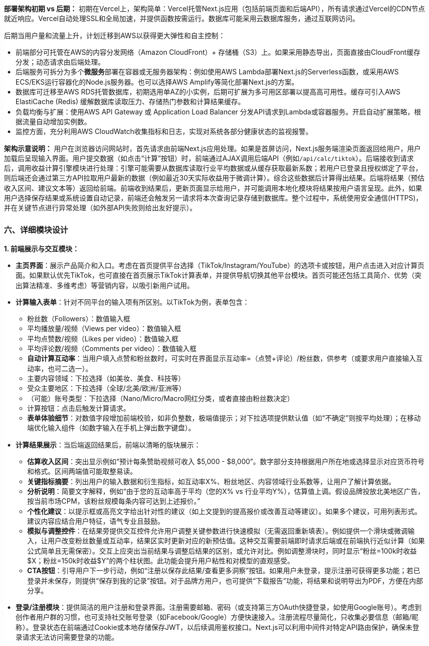 **部署架构初期 vs 后期：**
初期在Vercel上，架构简单：Vercel托管Next.js应用（包括前端页面和后端API），所有请求通过Vercel的CDN节点就近响应。Vercel自动处理SSL和全局加速，并提供函数按需运行。数据库可能采用云数据库服务，通过互联网访问。

后期当用户量和流量上升，计划迁移到AWS以获得更大弹性和自主控制：

* 前端部分可托管在AWS的内容分发网络（Amazon CloudFront）+ 存储桶（S3）上。如果采用静态导出，页面直接由CloudFront缓存分发；动态请求由后端处理。
* 后端服务可拆分为多个**微服务**部署在容器或无服务器架构：例如使用AWS Lambda部署Next.js的Serverless函数，或采用AWS ECS/EKS运行容器化的Node.js服务器。也可以选择AWS Amplify等简化部署Next.js的方案。
* 数据库可迁移至AWS RDS托管数据库，初期选用单AZ的小实例，后期可扩展为多可用区部署以提高高可用性。缓存可引入AWS ElastiCache (Redis) 缓解数据库读取压力、存储热门参数和计算结果缓存。
* 负载均衡与扩展：使用AWS API Gateway 或 Application Load Balancer 分发API请求到Lambda或容器服务。开启自动扩展策略，根据流量自动增加实例数。
* 监控方面，充分利用AWS CloudWatch收集指标和日志，实现对系统各部分健康状态的监视报警。

**架构示意说明：** 用户在浏览器访问网站时，首先请求由前端Next.js应用处理。如果是首屏访问，Next.js服务端渲染页面返回给用户，用户加载后呈现输入界面。用户提交数据（如点击“计算”按钮）时，前端通过AJAX调用后端API（例如`/api/calc/tiktok`）。后端接收到请求后，调用收益计算引擎模块进行处理：引擎可能需要从数据库读取行业平均数据或从缓存获取最新系数；若用户已登录且授权绑定了平台，则后端还会通过第三方API拉取用户最新的数据（例如最近30天实际收益用于微调计算）。综合这些数据后计算得出结果。后端将结果（预估收入区间、建议文本等）返回给前端。前端收到结果后，更新页面显示给用户，并可能调用本地化模块将结果按用户语言呈现。此外，如果用户选择保存结果或系统设置自动记录，前端还会触发另一请求将本次查询记录存储到数据库。整个过程中，系统使用安全通信(HTTPS)，并在关键节点进行异常处理（如外部API失败则给出友好提示）。

### 六、详细模块设计

**1. 前端展示与交互模块：**

* **主页界面**：展示产品简介和入口。考虑在首页提供平台选择（TikTok/Instagram/YouTube）的选项卡或按钮，用户点击进入对应计算页面。如果默认优先TikTok，也可直接在首页展示TikTok计算表单，并提供导航切换其他平台模块。首页可能还包括工具简介、优势（突出算法精准、多维考虑）等营销内容，以吸引新用户试用。

* **计算输入表单**：针对不同平台的输入项有所区别。以TikTok为例，表单包含：

  * 粉丝数（Followers）：数值输入框
  * 平均播放量/视频（Views per video）：数值输入框
  * 平均点赞数/视频（Likes per video）：数值输入框
  * 平均评论数/视频（Comments per video）：数值输入框
  * **自动计算互动率**：当用户填入点赞和粉丝数时，可实时在界面显示互动率=（点赞+评论）/粉丝数，供参考（或要求用户直接输入互动率，也可二选一）。
  * 主要内容领域：下拉选择（如美妆、美食、科技等）
  * 受众主要地区：下拉选择（全球/北美/欧洲/亚洲等）
  * （可能）账号类型：下拉选择（Nano/Micro/Macro网红分类，或者直接由粉丝数决定）
  * 计算按钮：点击后触发计算请求。
  * **表单体验细节**：对数值字段增加前端校验，如非负整数，极端值提示；对下拉选项提供默认值（如“不确定”则按平均处理）；在移动端优化输入组件（如数字输入在手机上弹出数字键盘）。

* **计算结果展示**：当后端返回结果后，前端以清晰的版块展示：

  * **估算收入区间**：突出显示例如“预计每条赞助视频可收入 \$5,000 - \$8,000”。数字部分支持根据用户所在地或选择显示对应货币符号和格式。区间两端值可能取整易读。
  * **关键指标摘要**：列出用户的输入数据和衍生指标，如互动率X%、粉丝地区、内容领域行业系数等，让用户了解计算依据。
  * **分析说明**：简要文字解释，例如“由于您的互动率高于平均（您的X% vs 行业平均Y%），估算值上调。假设品牌投放北美地区广告，按当前市场CPM，该粉丝规模每条内容可达到上述报价。”
  * **个性化建议**：以提示框或高亮文字给出针对性的建议（如上文提到的提高报价或改善互动等建议）。如果多个建议，可用列表形式。建议内容应结合用户特征，语气专业且鼓励。
  * **模拟与调整控件**：在结果旁提供交互控件允许用户调整关键参数进行快速模拟（无需返回重新填表）。例如提供一个滑块或微调输入，让用户改变粉丝数量或互动率，结果区实时更新对应的新预估值。这种交互需要前端即时请求后端或在前端执行近似计算（如果公式简单且无需保密）。交互上应突出当前结果与调整后结果的区别，或允许对比。例如调整滑块时，同时显示“粉丝=100k时收益\$X；粉丝=150k时收益\$Y”的两个柱状图。此功能会提升用户粘性和对模型的直观感受。
  * **CTA按钮**：引导用户下一步行动，例如“注册以保存此结果/查看更多洞察”按钮。如果用户未登录，提示注册可获得更多功能；若已登录并未保存，则提供“保存到我的记录”按钮。对于品牌方用户，也可提供“下载报告”功能，将结果和说明导出为PDF，方便在内部分享。

* **登录/注册模块**：提供简洁的用户注册和登录界面。注册需要邮箱、密码（或支持第三方OAuth快捷登录，如使用Google账号）。考虑到创作者用户群的习惯，也可支持社交账号登录（如Facebook/Google）方便快速接入。注册流程尽量简化，只收集必要信息（邮箱/昵称）。登录状态在前端通过Cookie或本地存储保存JWT，以后续调用鉴权接口。Next.js可以利用中间件对特定API路由保护，确保未登录请求无法访问需要登录的功能。
